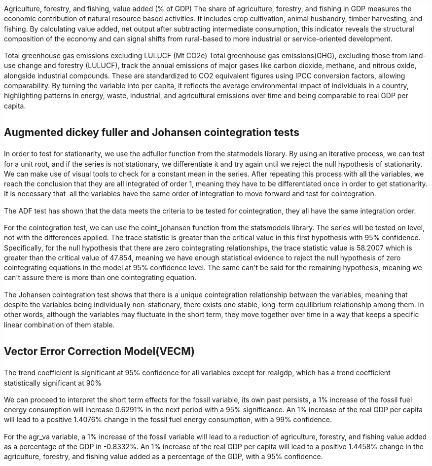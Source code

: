 Agriculture, forestry, and fishing, value added (% of GDP) The share of agriculture, forestry, and fishing in GDP measures the economic contribution of natural resource based activities. It includes crop cultivation, animal husbandry, timber harvesting, and fishing. By calculating value added, net output after subtracting intermediate consumption, this indicator reveals the structural composition of the economy and can signal shifts from rural-based to more industrial or service-oriented development.

Total greenhouse gas emissions excluding LULUCF (Mt CO2e) Total greenhouse gas emissions(GHG), excluding those from land-use change and forestry (LULUCF), track the annual emissions of major gases like carbon dioxide, methane, and nitrous oxide, alongside industrial compounds. These are standardized to CO2 equivalent figures using IPCC conversion factors, allowing comparability. By turning the variable into per capita, it reflects the average environmental impact of individuals in a country, highlighting patterns in energy, waste, industrial, and agricultural emissions over time and being comparable to real GDP per capita.

## Augmented dickey fuller and Johansen cointegration tests
In order to test for stationarity, we use the adfuller function from the statmodels library. By using an iterative process, we can test for a unit root, and if the series is not stationary, we differentiate it and try again until we reject the null hypothesis of stationarity. We can make use of visual tools to check for a constant mean in the series. After repeating this process with all the variables, we reach the conclusion that they are all integrated of order 1, meaning they have to be differentiated once in order to get stationarity. It is necessary that  all the variables have the same order of integration to move forward and test for cointegration.

The ADF test has shown that the data meets the criteria to be tested for cointegration, they all have the same integration order.

For the cointegration test, we can use the coint_johansen function from the statsmodels library. The series will be tested on level, not with the differences applied. The trace statistic is greater than the critical value in this first hypothesis with 95% confidence. Specifically, for the null hypothesis that there are zero cointegrating relationships, the trace statistic value is 58.2007 which is greater than the critical value of 47.854, meaning we have enough statistical evidence to reject the null hypothesis of zero cointegrating equations in the model at 95% confidence level. The same can't be said for the remaining hypothesis, meaning we can't assure there is more than one cointegrating equation.

The Johansen cointegration test shows that there is a unique cointegration relationship between the variables, meaning that despite the variables being individually non-stationary, there exists one stable, long-term equilibrium relationship among them. In other words, although the variables may fluctuate in the short term, they move together over time in a way that keeps a specific linear combination of them stable.

## Vector Error Correction Model(VECM)
The trend coefficient is significant at 95% confidence for all variables except for realgdp, which has a trend coefficient statistically significant at 90%

We can proceed to interpret the short term effects for the fossil variable, its own past persists, a 1% increase of the fossil fuel energy consumption will increase 0.6291% in the next period with a 95% significance. An 1% increase of the real GDP per capita will lead to a positive 1.4076% change in the fossil fuel energy consumption, with a 99% confidence.

For the agr_va variable, a 1% increase of the fossil variable will lead to a reduction of agriculture, forestry, and fishing value added as a percentage of the GDP in -0.8332%. An 1% increase of the real GDP per capita will lead to a positive 1.4458% change in the agriculture, forestry, and fishing value added as a percentage of the GDP, with a 95% confidence.
